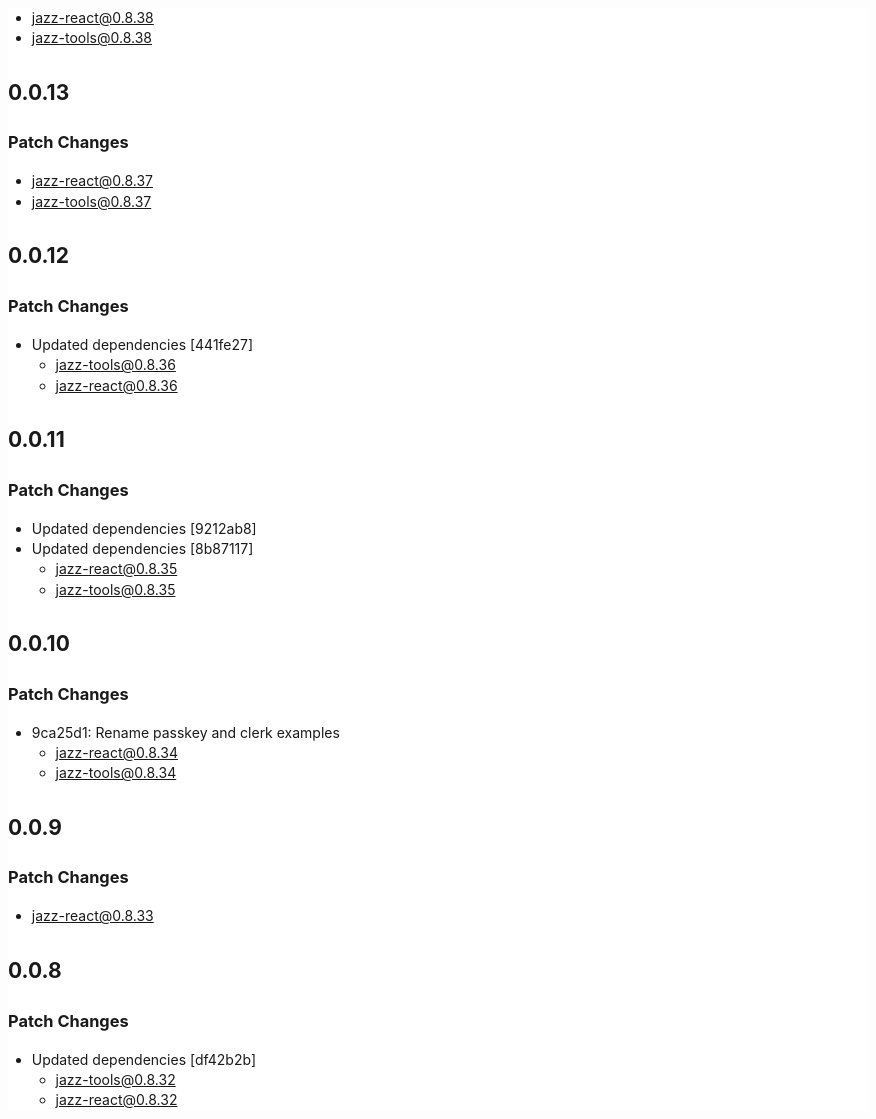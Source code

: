 - jazz-react@0.8.38
- jazz-tools@0.8.38

## 0.0.13

### Patch Changes

- jazz-react@0.8.37
- jazz-tools@0.8.37

## 0.0.12

### Patch Changes

- Updated dependencies [441fe27]
  - jazz-tools@0.8.36
  - jazz-react@0.8.36

## 0.0.11

### Patch Changes

- Updated dependencies [9212ab8]
- Updated dependencies [8b87117]
  - jazz-react@0.8.35
  - jazz-tools@0.8.35

## 0.0.10

### Patch Changes

- 9ca25d1: Rename passkey and clerk examples
  - jazz-react@0.8.34
  - jazz-tools@0.8.34

## 0.0.9

### Patch Changes

- jazz-react@0.8.33

## 0.0.8

### Patch Changes

- Updated dependencies [df42b2b]
  - jazz-tools@0.8.32
  - jazz-react@0.8.32
